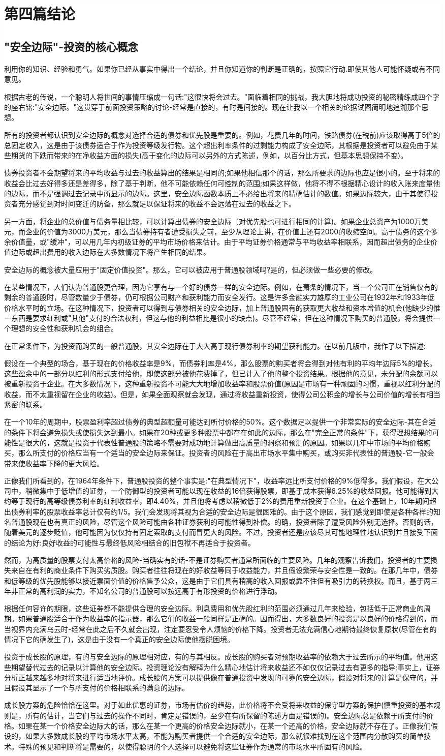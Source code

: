 # 第四篇结论 

## "安全边际"-投资的核心概念

利用你的知识、经验和勇气。如果你已经从事实中得出一个结论，并且你知道你的判断是正确的，按照它行动.即使其他人可能怀疑或有不同意见。

根据古老的传说，一个聪明人将世间的事情压缩成一句话:"这很快将会过去。"面临着相同的挑战，我大胆地将成功投资的秘密精练成四个字的座右铭:"安全边际。"这贯穿于前面投资策略的讨论-经常是直接的，有时是间接的。现在让我以一个相关的论据试图简明地追溯那个思想。

所有的投资者都认识到安全边际的概念对选择合适的债券和优先股是重要的。例如，花费几年的时间，铁路债券(在税前)应该取得高于5倍的总固定收入，这是由于该债券适合于作为投资等级发行物。这个超出利率条件的过剩能力构成了安全边际，其根据是投资者可以避免由于某些期货的下跌而带来的在净收益方面的损失(高于变化的边际可以另外的方式陈述，例如，以百分比方式，但基本思想保持不变)。

债券投资者不会期望将来的平均收益与过去的收益算出的结果是相同的;如果他相信那个的话，那么所要求的边际也应是很小的。至于将来的收益会比过去好得多还是差得多，除了基于判断，他不可能依赖任何可控制的范围;如果这样做，他将不得不根据精心设计的收入账来度量他的边际，而不是强调过去记录中所显示的边际。这里，安全边际函数本质上不必给出将来的精确估计的数值。如果边际较大，由于其使得投资者充分感觉到对时间变迁的防备，那么就足以保证将来的收益不会远落在过去的收益之下。

另一方面，将企业的总价值与债务量相比较，可以计算出债券的安全边际〔对优先股也可进行相同的计算)。如果企业总资产为1000万美元，而企业的价值为3000万美元，那么当债券持有者遭受损失之前，至少从理论上讲，在价值上还有2000的收缩空间。高于债务的这个多余价值量，或"缓冲"，可以用几年内初级证券的平均市场价格来估计。由于平均证券价格通常与平均收益率相联系，因而超出债务的企业价值边际或超出费用的收入边际在大多数情况下将产生相同的结果。

安全边际的概念被大量应用于"固定价值投资"。那么，它可以被应用于普通股领域吗?是的，但必须做一些必要的修改。

在某些情况下，人们认为普通股更合理，因为它享有与一个好的债券一样的安全边际。例如，在萧条的情况下，当一个公司正在销售仅有的剩余的普通股时，尽管数量少于债券，仍可根据公司财产和获利能力而安全发行。这是许多金融实力雄厚的工业公司在1932年和1933年低价格水平时的立场。在这种情况下，投资者可以得到与债券相关的安全边际，加上普通股固有的获取更大收益和资本增值的机会(他缺少的惟一东西是要求红利或"其他"支付的合法权利，但这与他的利益相比是很小的缺点)。尽管不经常，但在这种情况下购买的普通股，将会提供一个理想的安全性和获利机会的组合。

在正常条件下，为投资而购买的一般普通股，其安全边际在于大大高于现行债券利率的期望获利能力。在以前几版中，我作了以下描述:

假设在一个典型的场合，基于现在的价格收益率是9%，而债券利率是4%，那么股票的购买者将会得到对他有利的平均年边际5%的增长。这些盈余中的一部分以红利的形式支付给他，即使这部分被他花费掉了，但已计入了他的整个投资结果。根据他的意见，未分配的余额可以被重新投资于企业。在大多数情况下，这种重新投资不可能大大地增加收益率和股票价值(原因是市场有一种顽固的习惯，重视以红利分配的收益，而不太重视留在企业的收益)。但是，如果全面观察就会发现，通过将收益重新投资，使得公司公积金的增长与公司价值的增长有相当紧密的联系。

在一个10年的周期中，股票盈利率超过债券的典型超额量可能达到所付价格的50%。这个数据足以提供一个非常实际的安全边际-其在合适的条件下将会避免损失或使损失达到最小。如果在20种或更多种股票中都存在如此的边际，那么在"完全正常的条件"下，获得理想结果的可能性是很大的，这就是投资于代表性普通股的策略不需要对成功地计算做出高质量的洞察和预测的原因。如果以几年中市场的平均价格购买，那么所支付的价格应当有一个适当的安全边际来保证。投资者的风险在于高出市场水平集中购买，或购买非代表性的普通股-它一般会带来使收益率下降的更大风险。

正像我们所看到的，在1964年条件下，普通股投资的整个事实是:"在典型情况下"，收益率远比所支付价格的9%低得多。我们假设，在大公司中，稍微集中于低增值的证券，一个防御型的投资者可能以现在收益的16倍获得股票，即基于成本获得6.25%的收益回报。他可能得到大约等于现行的高等级债券利率的红利收益率，即4.40%，并且他将考虑以稍微低于2%的费用重新投资于企业。在这个基础上，10年期间超出债券利率的股票收益率总计仅有约1/5。我们会发现将其视为合适的安全边际是很困难的。由于这个原因，我们感觉到即使是各种各样的知名普通股现在也有真正的风险，尽管这个风险可能由各种证券获利的可能性得到补偿。的确，投资者除了遭受风险外别无选择。否则的话，随着美元的逐步贬值，他可能因为仅仅持有固定索取的支付而冒更大的风险。不过，投资者还是应该尽其可能地理性地认识到并且接受下面的结论为好:良好收益的可能性与最终低风险相结合的旧包袱不再适合于投资者。

然而，为高质量的股票支付太高价格的风险-当确实有的话-不是证券购买者通常所面临的主要风险。几年的观察告诉我们，投资者的主要损失来自在有利的商业条件下购买劣质股。购买者往往将现在的好收益等同于收益能力，并且假设繁荣与安全性是一致的。在那几年中，债券和低等级的优先股能够以接近票面价值的价格售予公众，这是由于它们具有稍高的收入回报或靠不住但有吸引力的转换权。而且，基于两三年非正常的高利润的实力，不知名公司的普通股可以按远高于有形投资的价格进行浮动。

根据任何容许的期限，这些证券都不能提供合理的安全边际。利息费用和优先股红利的范围必须通过几年来检验，包括低于正常商业的周期。如果普通股适合于作为收益率的指示器，那么它们的收益一般同样是正确的。因而得出，大多数良好的投资是以良好的价格得到的，而当视界内充满乌云时-经常在此之后不久就会出现，注定要忍受令人烦恼的价格下降。投资者无法充满信心地期待最终恢复原状(尽管在有的情况下它的确发生了)，这是由于没有一个真正的安全边际使他摆脱困境。

投资于成长股的原理，有的与安全边际的原理相对应，有的与其相反。成长股的购买者对预期收益率的依赖大于过去所示的平均值。他用这些期望替代过去的记录以计算他的安全边际。投资理论没有解释为什么精心地估计将来收益还不如仅仅记录过去有更多的指导;事实上，证券分析正越来越多地对将来进行适当地评价。成长股的方案可以提供像在普通投资中发现的可靠的安全边际，假设对将来的计算是保守的，并且假设其显示了一个与所支付的价格相联系的满意的边际。

成长股方案的危险恰恰在这里。对于如此优惠的证券，市场有估价的趋势，此价格将不会受将来收益的保守型方案的保护(慎重投资的基本规则是，所有的估计，当它们与过去的操作不同时，肯定是错误的，至少在有所保留的陈述方面是错误的)。安全边际总是依赖于所支付的价格。如果在某一个价格安全边际大的话，那么在某一个更高的价格安全边际就小，在某一个还高的价格，安全边际就不存在了。正像我们假设的，如果大多数成长股的平均市场水平太高，不能为购买者提供一个合适的安全边际，那么就很难找到在这个范围内分散购买的简单技术。特殊的预见和判断将是需要的，以使得聪明的个人选择可以避免将这些证券作为通常的市场水平所固有的风险。
